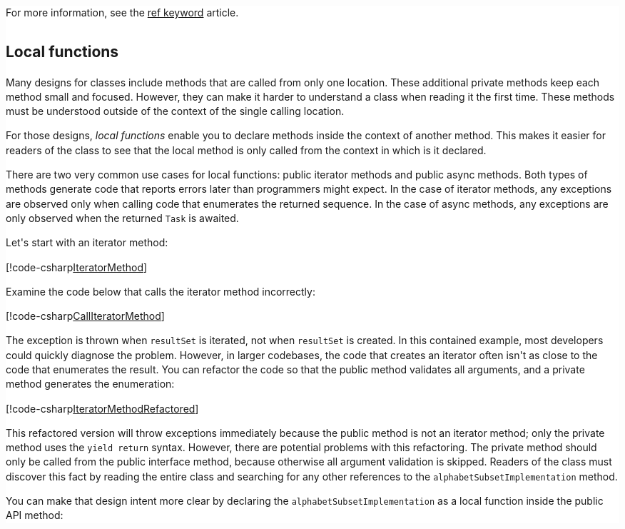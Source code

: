 For more information, see the [ref keyword](../language-reference/keywords/ref.md) article.

## Local functions

Many designs for classes include methods that are called from only
one location. These additional private methods keep each method small
and focused. However, they can make it harder to understand a class
when reading it the first time. These methods must be understood
outside of the context of the single calling location.

For those designs, *local functions* enable you to declare methods
inside the context of another method. This makes it easier for readers
of the class to see that the local method is only called from the context
in which is it declared.

There are two very common use cases for local functions: public iterator
methods and public async methods. Both types of methods generate
code that reports errors later than programmers might expect. In
the case of iterator methods, any exceptions are observed only
when calling code that enumerates the returned sequence. In the case
of async methods, any exceptions are only observed when the returned
`Task` is awaited.

Let's start with an iterator method:

[!code-csharp[IteratorMethod](../../../samples/snippets/csharp/new-in-7/Iterator.cs#25_IteratorMethod "Iterator method")]

Examine the code below that calls the iterator method incorrectly:

[!code-csharp[CallIteratorMethod](../../../samples/snippets/csharp/new-in-7/program.cs#26_CallIteratorMethod "Call iterator method")]

The exception is thrown when `resultSet` is iterated, not when `resultSet` is created.
In this contained example, most developers could quickly diagnose the
problem. However, in larger codebases, the code that creates an iterator
often isn't as close to the code that enumerates the result. You can
refactor the code so that the public method validates all arguments,
and a private method generates the enumeration:

[!code-csharp[IteratorMethodRefactored](../../../samples/snippets/csharp/new-in-7/Iterator.cs#27_IteratorMethodRefactored "Iterator method refactored")]

This refactored version will throw exceptions immediately because the public
method is not an iterator method; only the private method uses the
`yield return` syntax. However, there are potential problems with this
refactoring. The private method should only be called from the public
interface method, because otherwise all argument validation is skipped.
Readers of the class must discover this fact by reading the entire class
and searching for any other references to the `alphabetSubsetImplementation` 
method.

You can make that design intent more clear by declaring the 
`alphabetSubsetImplementation` as a local function inside the public
API method:
